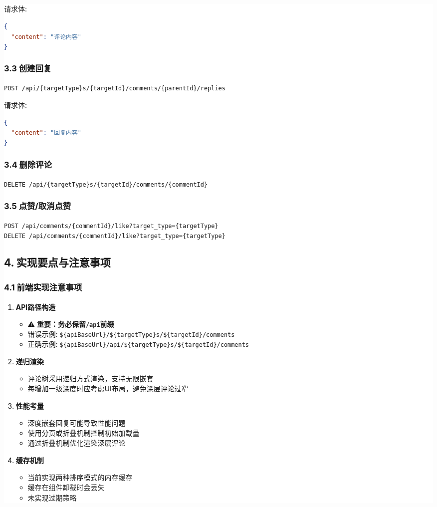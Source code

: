 请求体:
```json
{
  "content": "评论内容"
}
```

### 3.3 创建回复

```
POST /api/{targetType}s/{targetId}/comments/{parentId}/replies
```

请求体:
```json
{
  "content": "回复内容"
}
```

### 3.4 删除评论

```
DELETE /api/{targetType}s/{targetId}/comments/{commentId}
```

### 3.5 点赞/取消点赞

```
POST /api/comments/{commentId}/like?target_type={targetType}
DELETE /api/comments/{commentId}/like?target_type={targetType}
```

## 4. 实现要点与注意事项

### 4.1 前端实现注意事项

1. **API路径构造**
   - ⚠️ **重要：务必保留`/api`前缀**
   - 错误示例: `${apiBaseUrl}/${targetType}s/${targetId}/comments`
   - 正确示例: `${apiBaseUrl}/api/${targetType}s/${targetId}/comments`

2. **递归渲染**
   - 评论树采用递归方式渲染，支持无限嵌套
   - 每增加一级深度时应考虑UI布局，避免深层评论过窄

3. **性能考量**
   - 深度嵌套回复可能导致性能问题
   - 使用分页或折叠机制控制初始加载量
   - 通过折叠机制优化渲染深层评论

4. **缓存机制**
   - 当前实现两种排序模式的内存缓存
   - 缓存在组件卸载时会丢失
   - 未实现过期策略
